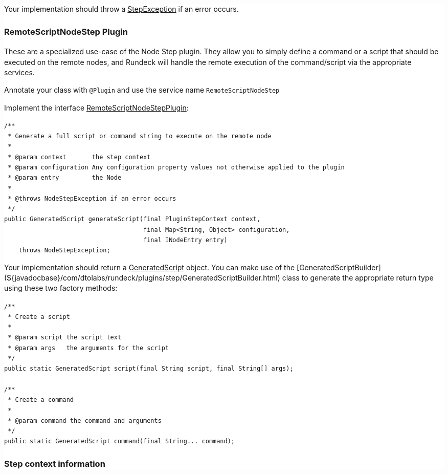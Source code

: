 Your implementation should throw a [StepException](${javadocbase}/com/dtolabs/rundeck/core/execution/workflow/steps/node/NodeStepException.html) if an error occurs.

### RemoteScriptNodeStep Plugin

These are a specialized use-case of the Node Step
plugin.  They allow you to simply define a command or a script that should be
executed on the remote nodes, and Rundeck will handle the remote execution of the
command/script via the appropriate services.
    
Annotate your class with `@Plugin` and use the service name `RemoteScriptNodeStep`

Implement the interface [RemoteScriptNodeStepPlugin](${javadocbase}/com/dtolabs/rundeck/plugins/step/RemoteScriptNodeStepPlugin.html):

~~~~ {.java}
/**
 * Generate a full script or command string to execute on the remote node
 *
 * @param context       the step context
 * @param configuration Any configuration property values not otherwise applied to the plugin
 * @param entry         the Node
 *
 * @throws NodeStepException if an error occurs
 */
public GeneratedScript generateScript(final PluginStepContext context,
                                      final Map<String, Object> configuration,
                                      final INodeEntry entry)
    throws NodeStepException;
~~~~~~~

Your implementation should return a [GeneratedScript](${javadocbase}/com/dtolabs/rundeck/plugins/step/GeneratedScript.html) object.  You can make use of the 
[GeneratedScriptBuilder](${javadocbase}/com/dtolabs/rundeck/plugins/step/GeneratedScriptBuilder.html) class to generate the appropriate return type using these
two factory methods:

~~~~~~ {.java}
/**
 * Create a script
 *
 * @param script the script text
 * @param args   the arguments for the script
 */
public static GeneratedScript script(final String script, final String[] args);
 
/**
 * Create a command
 *
 * @param command the command and arguments
 */
public static GeneratedScript command(final String... command);
~~~~~~~~

### Step context information
